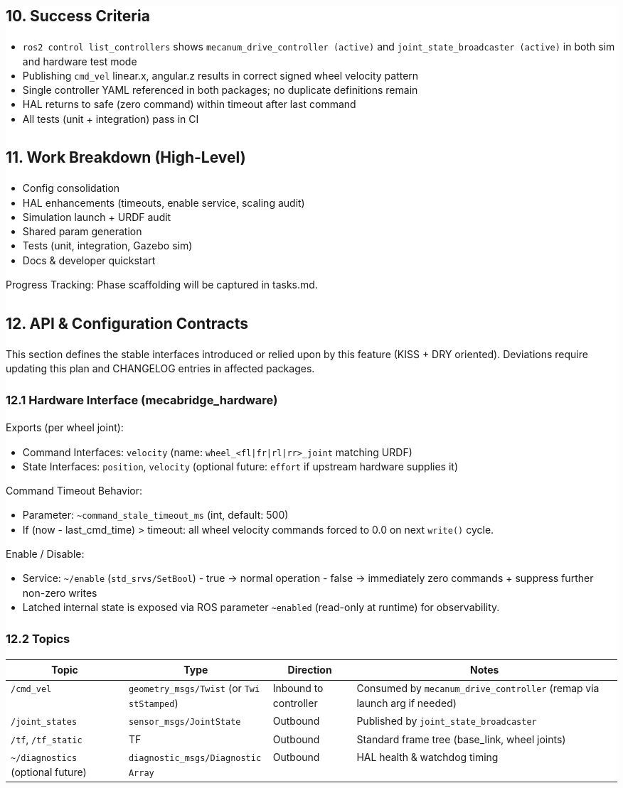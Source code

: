 ## 10. Success Criteria
- `ros2 control list_controllers` shows `mecanum_drive_controller (active)` and `joint_state_broadcaster (active)` in both sim and hardware test mode
- Publishing `cmd_vel` linear.x, angular.z results in correct signed wheel velocity pattern
- Single controller YAML referenced in both packages; no duplicate definitions remain
- HAL returns to safe (zero command) within timeout after last command
- All tests (unit + integration) pass in CI

## 11. Work Breakdown (High-Level)
- Config consolidation
- HAL enhancements (timeouts, enable service, scaling audit)
- Simulation launch + URDF audit
- Shared param generation
- Tests (unit, integration, Gazebo sim) 
- Docs & developer quickstart

Progress Tracking: Phase scaffolding will be captured in tasks.md.

## 12. API & Configuration Contracts

This section defines the stable interfaces introduced or relied upon by this feature (KISS + DRY oriented). Deviations require updating this plan and CHANGELOG entries in affected packages.

### 12.1 Hardware Interface (mecabridge_hardware)
Exports (per wheel joint):
- Command Interfaces: `velocity` (name: `wheel_<fl|fr|rl|rr>_joint` matching URDF)
- State Interfaces: `position`, `velocity` (optional future: `effort` if upstream hardware supplies it)

Command Timeout Behavior:
- Parameter: `~command_stale_timeout_ms` (int, default: 500)
- If (now - last_cmd_time) > timeout: all wheel velocity commands forced to 0.0 on next `write()` cycle.

Enable / Disable:
- Service: `~/enable` (`std_srvs/SetBool`)
      - true → normal operation
      - false → immediately zero commands + suppress further non-zero writes
- Latched internal state is exposed via ROS parameter `~enabled` (read-only at runtime) for observability.

### 12.2 Topics
| Topic | Type | Direction | Notes |
|-------|------|-----------|-------|
| `/cmd_vel` | `geometry_msgs/Twist` (or `TwistStamped`) | Inbound to controller | Consumed by `mecanum_drive_controller` (remap via launch arg if needed) |
| `/joint_states` | `sensor_msgs/JointState` | Outbound | Published by `joint_state_broadcaster` |
| `/tf`, `/tf_static` | TF | Outbound | Standard frame tree (base_link, wheel joints) |
| `~/diagnostics` (optional future) | `diagnostic_msgs/DiagnosticArray` | Outbound | HAL health & watchdog timing |
